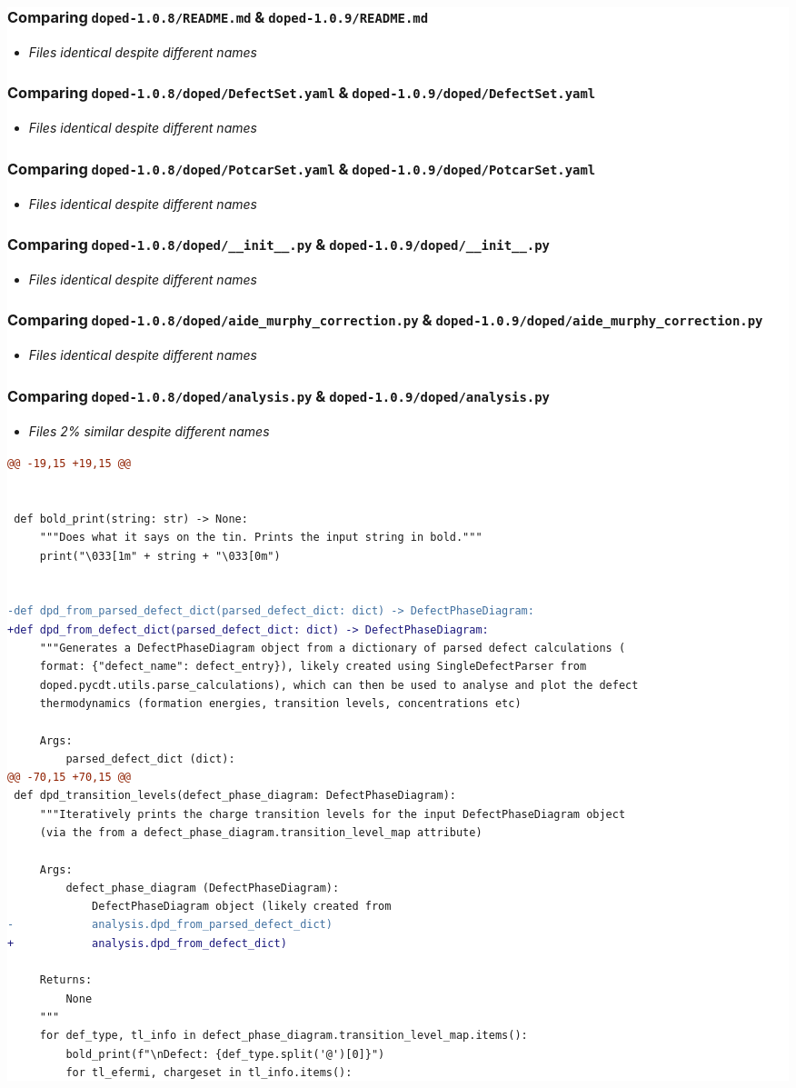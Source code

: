 ### Comparing `doped-1.0.8/README.md` & `doped-1.0.9/README.md`

 * *Files identical despite different names*

### Comparing `doped-1.0.8/doped/DefectSet.yaml` & `doped-1.0.9/doped/DefectSet.yaml`

 * *Files identical despite different names*

### Comparing `doped-1.0.8/doped/PotcarSet.yaml` & `doped-1.0.9/doped/PotcarSet.yaml`

 * *Files identical despite different names*

### Comparing `doped-1.0.8/doped/__init__.py` & `doped-1.0.9/doped/__init__.py`

 * *Files identical despite different names*

### Comparing `doped-1.0.8/doped/aide_murphy_correction.py` & `doped-1.0.9/doped/aide_murphy_correction.py`

 * *Files identical despite different names*

### Comparing `doped-1.0.8/doped/analysis.py` & `doped-1.0.9/doped/analysis.py`

 * *Files 2% similar despite different names*

```diff
@@ -19,15 +19,15 @@
 
 
 def bold_print(string: str) -> None:
     """Does what it says on the tin. Prints the input string in bold."""
     print("\033[1m" + string + "\033[0m")
 
 
-def dpd_from_parsed_defect_dict(parsed_defect_dict: dict) -> DefectPhaseDiagram:
+def dpd_from_defect_dict(parsed_defect_dict: dict) -> DefectPhaseDiagram:
     """Generates a DefectPhaseDiagram object from a dictionary of parsed defect calculations (
     format: {"defect_name": defect_entry}), likely created using SingleDefectParser from
     doped.pycdt.utils.parse_calculations), which can then be used to analyse and plot the defect
     thermodynamics (formation energies, transition levels, concentrations etc)
 
     Args:
         parsed_defect_dict (dict):
@@ -70,15 +70,15 @@
 def dpd_transition_levels(defect_phase_diagram: DefectPhaseDiagram):
     """Iteratively prints the charge transition levels for the input DefectPhaseDiagram object
     (via the from a defect_phase_diagram.transition_level_map attribute)
 
     Args:
         defect_phase_diagram (DefectPhaseDiagram):
             DefectPhaseDiagram object (likely created from
-            analysis.dpd_from_parsed_defect_dict)
+            analysis.dpd_from_defect_dict)
 
     Returns:
         None
     """
     for def_type, tl_info in defect_phase_diagram.transition_level_map.items():
         bold_print(f"\nDefect: {def_type.split('@')[0]}")
         for tl_efermi, chargeset in tl_info.items():
```